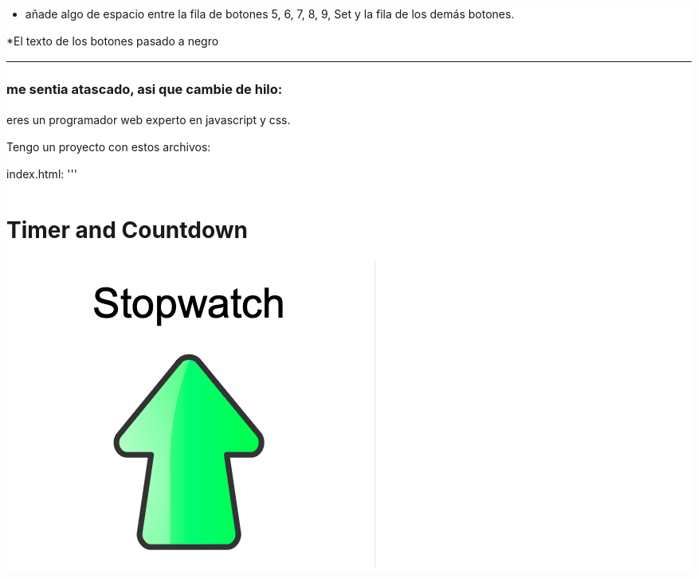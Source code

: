 * añade algo de espacio entre la fila de botones 5, 6, 7, 8, 9, Set
  y la fila de los demás botones.

*El texto de los botones pasado a negro

--------------

### me sentia atascado, asi que cambie de hilo:

eres un programador web experto en javascript y css.

Tengo un proyecto con estos archivos:

index.html:
'''
<!DOCTYPE html>
<html lang="en">
<head>
    <meta charset="UTF-8" />
    <meta name="viewport" content="width=device-width, initial-scale=1.0"/>
    <title>Timer and Countdown</title>
    <link rel="stylesheet" href="css/styles.css" />
</head>
<body>
<h1>Timer and Countdown</h1>


<div class="app-container">
    <!-- Pantalla Principal -->
    <div id="screen-main" class="screen active main-container">
        <!-- Columna Izquierda: Stopwatch -->
        <div id="btn-timer" class="half half-stopwatch">
            <img src="Stopwatch.png" alt="Stopwatch" class="arrow-icon" />
        </div>
        <!-- Columna Derecha: Countdown -->
        <div id="btn-countdown" class="half half-countdown">